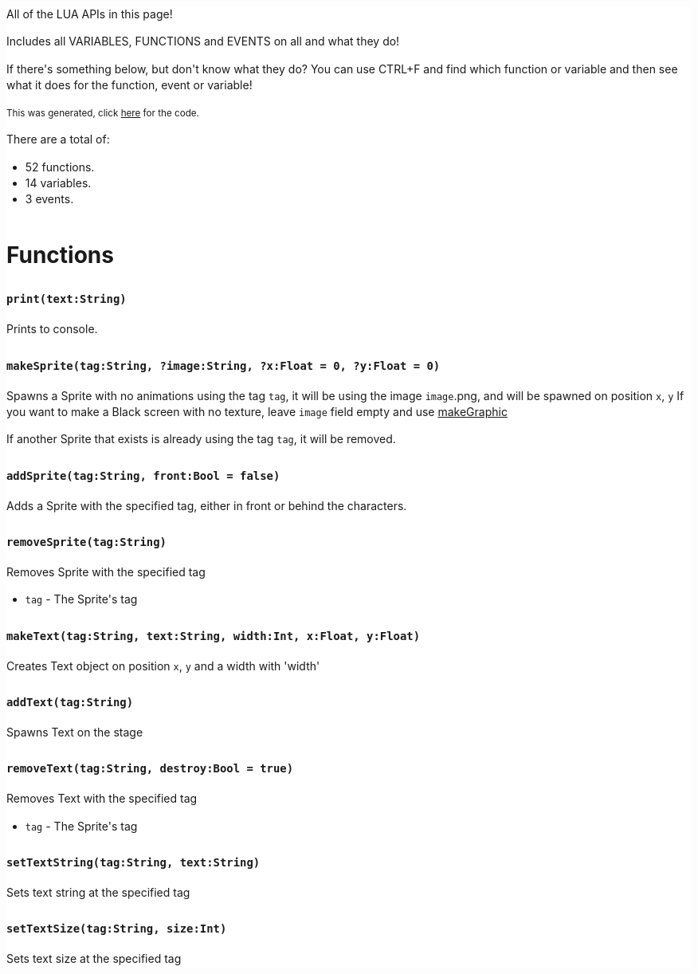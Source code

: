 All of the LUA APIs in this page!

Includes all VARIABLES, FUNCTIONS and EVENTS on all and what they do!

If there's something below, but don't know what they do? You can use CTRL+F and find which function or variable and then see what it does for the function, event or variable!

<small>This was generated, click [here](https://github.com/NAEL2XD/LuApps/blob/main/extras/main.py) for the code.</small>

There are a total of:
* 52 functions.
* 14 variables.
* 3 events.

# Functions
### `print(text:String)`
Prints to console.

### `makeSprite(tag:String, ?image:String, ?x:Float = 0, ?y:Float = 0)`
Spawns a Sprite with no animations using the tag `tag`, it will be using the image `image`.png, and will be spawned on position `x`, `y` If you want to make a Black screen with no texture, leave `image` field empty and use [makeGraphic](https://github.com/NAEL2XD/LuApps/wiki/All-LUA-APIs.-(Functions,-Variables-and-Events.)#makegraphicobjstring-widthint--256-heightint--256-colorstring--ffffff)

If another Sprite that exists is already using the tag `tag`, it will be removed.

### `addSprite(tag:String, front:Bool = false)`
Adds a Sprite with the specified tag, either in front or behind the characters.

### `removeSprite(tag:String)`
Removes Sprite with the specified tag
* `tag` - The Sprite's tag

### `makeText(tag:String, text:String, width:Int, x:Float, y:Float)`
Creates Text object on position `x`, `y` and a width with 'width'

### `addText(tag:String)`
Spawns Text on the stage

### `removeText(tag:String, destroy:Bool = true)`
Removes Text with the specified tag
* `tag` - The Sprite's tag

### `setTextString(tag:String, text:String)`
Sets text string at the specified tag

### `setTextSize(tag:String, size:Int)`
Sets text size at the specified tag
